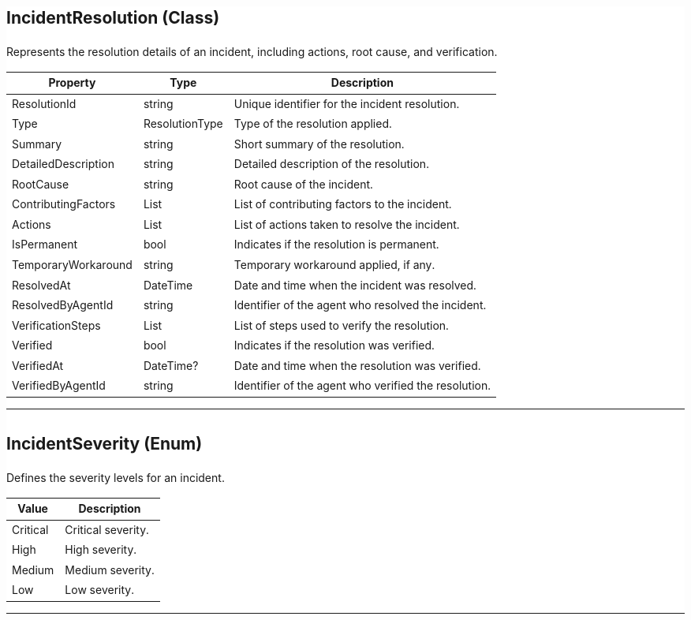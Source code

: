 
## IncidentResolution (Class)
Represents the resolution details of an incident, including actions, root cause, and verification.

| Property              | Type                        | Description                                         |
|-----------------------|-----------------------------|-----------------------------------------------------|
| ResolutionId          | string                      | Unique identifier for the incident resolution.       |
| Type                  | ResolutionType              | Type of the resolution applied.                     |
| Summary               | string                      | Short summary of the resolution.                    |
| DetailedDescription   | string                      | Detailed description of the resolution.             |
| RootCause             | string                      | Root cause of the incident.                         |
| ContributingFactors   | List<string>                | List of contributing factors to the incident.       |
| Actions               | List<ResolutionAction>      | List of actions taken to resolve the incident.      |
| IsPermanent           | bool                        | Indicates if the resolution is permanent.           |
| TemporaryWorkaround   | string                      | Temporary workaround applied, if any.               |
| ResolvedAt            | DateTime                    | Date and time when the incident was resolved.       |
| ResolvedByAgentId     | string                      | Identifier of the agent who resolved the incident.  |
| VerificationSteps     | List<string>                | List of steps used to verify the resolution.        |
| Verified              | bool                        | Indicates if the resolution was verified.           |
| VerifiedAt            | DateTime?                   | Date and time when the resolution was verified.     |
| VerifiedByAgentId     | string                      | Identifier of the agent who verified the resolution.|

---

## IncidentSeverity (Enum)
Defines the severity levels for an incident.

| Value    | Description           |
|----------|-----------------------|
| Critical | Critical severity.    |
| High     | High severity.        |
| Medium   | Medium severity.      |
| Low      | Low severity.         |

---


